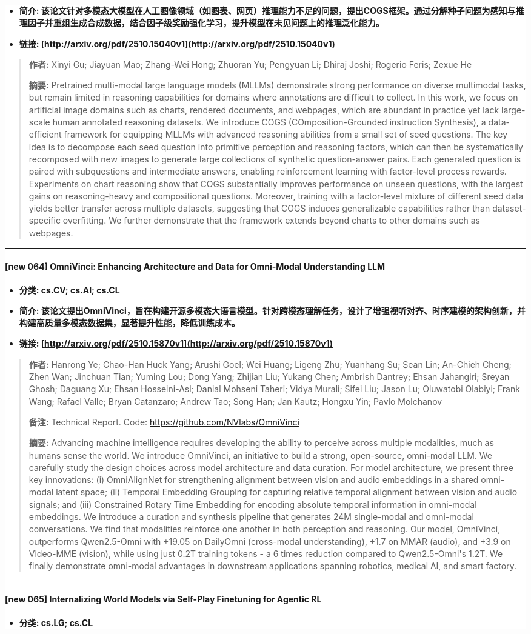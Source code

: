 - **简介: 该论文针对多模态大模型在人工图像领域（如图表、网页）推理能力不足的问题，提出COGS框架。通过分解种子问题为感知与推理因子并重组生成合成数据，结合因子级奖励强化学习，提升模型在未见问题上的推理泛化能力。**

- **链接: [http://arxiv.org/pdf/2510.15040v1](http://arxiv.org/pdf/2510.15040v1)**

> **作者:** Xinyi Gu; Jiayuan Mao; Zhang-Wei Hong; Zhuoran Yu; Pengyuan Li; Dhiraj Joshi; Rogerio Feris; Zexue He
>
> **摘要:** Pretrained multi-modal large language models (MLLMs) demonstrate strong performance on diverse multimodal tasks, but remain limited in reasoning capabilities for domains where annotations are difficult to collect. In this work, we focus on artificial image domains such as charts, rendered documents, and webpages, which are abundant in practice yet lack large-scale human annotated reasoning datasets. We introduce COGS (COmposition-Grounded instruction Synthesis), a data-efficient framework for equipping MLLMs with advanced reasoning abilities from a small set of seed questions. The key idea is to decompose each seed question into primitive perception and reasoning factors, which can then be systematically recomposed with new images to generate large collections of synthetic question-answer pairs. Each generated question is paired with subquestions and intermediate answers, enabling reinforcement learning with factor-level process rewards. Experiments on chart reasoning show that COGS substantially improves performance on unseen questions, with the largest gains on reasoning-heavy and compositional questions. Moreover, training with a factor-level mixture of different seed data yields better transfer across multiple datasets, suggesting that COGS induces generalizable capabilities rather than dataset-specific overfitting. We further demonstrate that the framework extends beyond charts to other domains such as webpages.
>
---
#### [new 064] OmniVinci: Enhancing Architecture and Data for Omni-Modal Understanding LLM
- **分类: cs.CV; cs.AI; cs.CL**

- **简介: 该论文提出OmniVinci，旨在构建开源多模态大语言模型。针对跨模态理解任务，设计了增强视听对齐、时序建模的架构创新，并构建高质量多模态数据集，显著提升性能，降低训练成本。**

- **链接: [http://arxiv.org/pdf/2510.15870v1](http://arxiv.org/pdf/2510.15870v1)**

> **作者:** Hanrong Ye; Chao-Han Huck Yang; Arushi Goel; Wei Huang; Ligeng Zhu; Yuanhang Su; Sean Lin; An-Chieh Cheng; Zhen Wan; Jinchuan Tian; Yuming Lou; Dong Yang; Zhijian Liu; Yukang Chen; Ambrish Dantrey; Ehsan Jahangiri; Sreyan Ghosh; Daguang Xu; Ehsan Hosseini-Asl; Danial Mohseni Taheri; Vidya Murali; Sifei Liu; Jason Lu; Oluwatobi Olabiyi; Frank Wang; Rafael Valle; Bryan Catanzaro; Andrew Tao; Song Han; Jan Kautz; Hongxu Yin; Pavlo Molchanov
>
> **备注:** Technical Report. Code: https://github.com/NVlabs/OmniVinci
>
> **摘要:** Advancing machine intelligence requires developing the ability to perceive across multiple modalities, much as humans sense the world. We introduce OmniVinci, an initiative to build a strong, open-source, omni-modal LLM. We carefully study the design choices across model architecture and data curation. For model architecture, we present three key innovations: (i) OmniAlignNet for strengthening alignment between vision and audio embeddings in a shared omni-modal latent space; (ii) Temporal Embedding Grouping for capturing relative temporal alignment between vision and audio signals; and (iii) Constrained Rotary Time Embedding for encoding absolute temporal information in omni-modal embeddings. We introduce a curation and synthesis pipeline that generates 24M single-modal and omni-modal conversations. We find that modalities reinforce one another in both perception and reasoning. Our model, OmniVinci, outperforms Qwen2.5-Omni with +19.05 on DailyOmni (cross-modal understanding), +1.7 on MMAR (audio), and +3.9 on Video-MME (vision), while using just 0.2T training tokens - a 6 times reduction compared to Qwen2.5-Omni's 1.2T. We finally demonstrate omni-modal advantages in downstream applications spanning robotics, medical AI, and smart factory.
>
---
#### [new 065] Internalizing World Models via Self-Play Finetuning for Agentic RL
- **分类: cs.LG; cs.CL**
